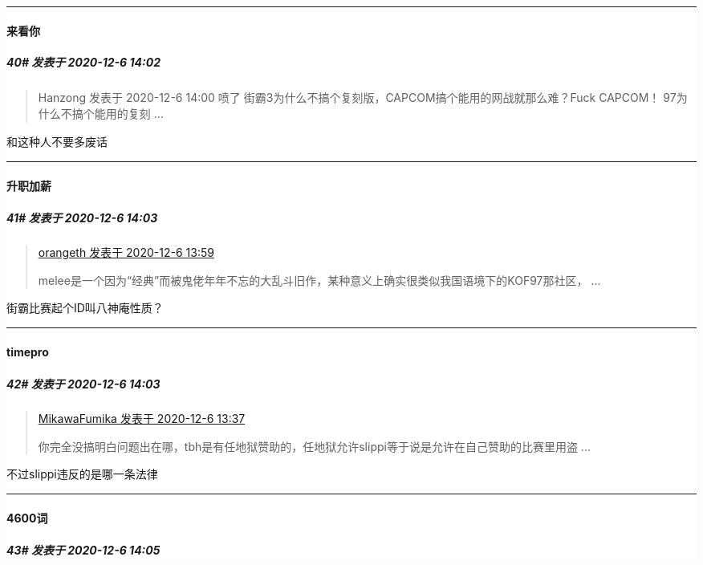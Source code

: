 






*****

####  来看你  
##### 40#       发表于 2020-12-6 14:02



<blockquote>Hanzong 发表于 2020-12-6 14:00
喷了
街霸3为什么不搞个复刻版，CAPCOM搞个能用的网战就那么难？Fuck CAPCOM！
97为什么不搞个能用的复刻 ...</blockquote>
和这种人不要多废话







*****

####  升职加薪  
##### 41#       发表于 2020-12-6 14:03



<blockquote><a href="httphttps://bbs.saraba1st.com/2b/forum.php?mod=redirect&amp;goto=findpost&amp;pid=49627665&amp;ptid=1975986" target="_blank">orangeth 发表于 2020-12-6 13:59</a>

melee是一个因为“经典”而被鬼佬年年不忘的大乱斗旧作，某种意义上确实很类似我国语境下的KOF97那社区， ...</blockquote>
街霸比赛起个ID叫八神庵性质？







*****

####  timepro  
##### 42#       发表于 2020-12-6 14:03



<blockquote><a href="httphttps://bbs.saraba1st.com/2b/forum.php?mod=redirect&amp;goto=findpost&amp;pid=49627477&amp;ptid=1975986" target="_blank">MikawaFumika 发表于 2020-12-6 13:37</a>

你完全没搞明白问题出在哪，tbh是有任地狱赞助的，任地狱允许slippi等于说是允许在自己赞助的比赛里用盗 ...</blockquote>
不过slippi违反的是哪一条法律







*****

####  4600词  
##### 43#       发表于 2020-12-6 14:05
